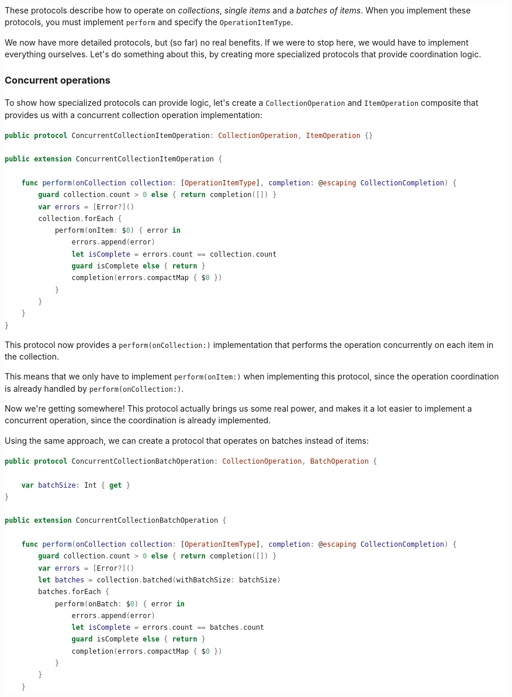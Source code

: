 These protocols describe how to operate on *collections*, *single items* and a *batches of items*. When you implement these protocols, you must implement `perform` and specify the `OperationItemType`.

We now have more detailed protocols, but (so far) no real benefits. If we were to stop here, we would have to implement everything ourselves. Let's do something about this, by creating more specialized protocols that provide coordination logic.


### Concurrent operations

To show how specialized protocols can provide logic, let's create a `CollectionOperation` and `ItemOperation` composite that provides us with a concurrent collection operation implementation:

```swift
public protocol ConcurrentCollectionItemOperation: CollectionOperation, ItemOperation {}

public extension ConcurrentCollectionItemOperation {
    
    func perform(onCollection collection: [OperationItemType], completion: @escaping CollectionCompletion) {
        guard collection.count > 0 else { return completion([]) }
        var errors = [Error?]()
        collection.forEach {
            perform(onItem: $0) { error in
                errors.append(error)
                let isComplete = errors.count == collection.count
                guard isComplete else { return }
                completion(errors.compactMap { $0 })
            }
        }
    }
}
``` 

This protocol now provides a `perform(onCollection:)` implementation that performs the operation concurrently on each item in the collection.

This means that we only have to implement `perform(onItem:)` when implementing this protocol, since the operation coordination is already handled by `perform(onCollection:)`.

Now we're getting somewhere! This protocol actually brings us some real power, and makes it a lot easier to implement a concurrent operation, since the coordination is already implemented.

Using the same approach, we can create a protocol that operates on batches instead of items:

```swift
public protocol ConcurrentCollectionBatchOperation: CollectionOperation, BatchOperation {
    
    var batchSize: Int { get }
}

public extension ConcurrentCollectionBatchOperation {
    
    func perform(onCollection collection: [OperationItemType], completion: @escaping CollectionCompletion) {
        guard collection.count > 0 else { return completion([]) }
        var errors = [Error?]()
        let batches = collection.batched(withBatchSize: batchSize)
        batches.forEach {
            perform(onBatch: $0) { error in
                errors.append(error)
                let isComplete = errors.count == batches.count
                guard isComplete else { return }
                completion(errors.compactMap { $0 })
            }
        }
    }
```